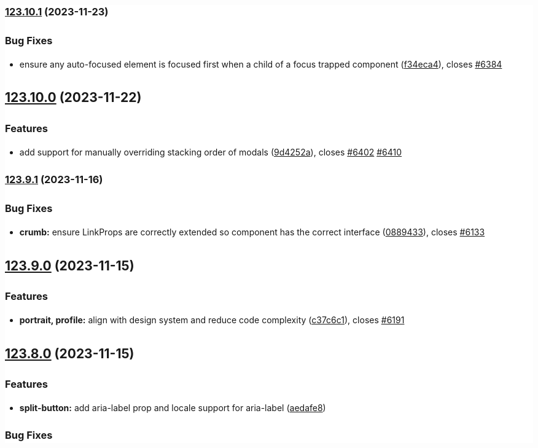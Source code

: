 ### [123.10.1](https://github.com/Sage/carbon/compare/v123.10.0...v123.10.1) (2023-11-23)


### Bug Fixes

* ensure any auto-focused element is focused first when a child of a focus trapped component ([f34eca4](https://github.com/Sage/carbon/commit/f34eca46693e487d20c77dd1892dfaad5a830742)), closes [#6384](https://github.com/Sage/carbon/issues/6384)

## [123.10.0](https://github.com/Sage/carbon/compare/v123.9.1...v123.10.0) (2023-11-22)


### Features

* add support for manually overriding stacking order of modals ([9d4252a](https://github.com/Sage/carbon/commit/9d4252a4ad69274be2eff6bc11d5f0f240ec6ffc)), closes [#6402](https://github.com/Sage/carbon/issues/6402) [#6410](https://github.com/Sage/carbon/issues/6410)

### [123.9.1](https://github.com/Sage/carbon/compare/v123.9.0...v123.9.1) (2023-11-16)


### Bug Fixes

* **crumb:** ensure LinkProps are correctly extended so component has the correct interface ([0889433](https://github.com/Sage/carbon/commit/0889433994205f7aa2403b297ea46f2850f3558b)), closes [#6133](https://github.com/Sage/carbon/issues/6133)

## [123.9.0](https://github.com/Sage/carbon/compare/v123.8.0...v123.9.0) (2023-11-15)


### Features

* **portrait, profile:** align with design system and reduce code complexity ([c37c6c1](https://github.com/Sage/carbon/commit/c37c6c1e9cec1308a36b2daced831df0a5d77a46)), closes [#6191](https://github.com/Sage/carbon/issues/6191)

## [123.8.0](https://github.com/Sage/carbon/compare/v123.7.2...v123.8.0) (2023-11-15)


### Features

* **split-button:** add aria-label prop and locale support for aria-label ([aedafe8](https://github.com/Sage/carbon/commit/aedafe83ec461406631b590f092d0a4d3f19cfb3))


### Bug Fixes
